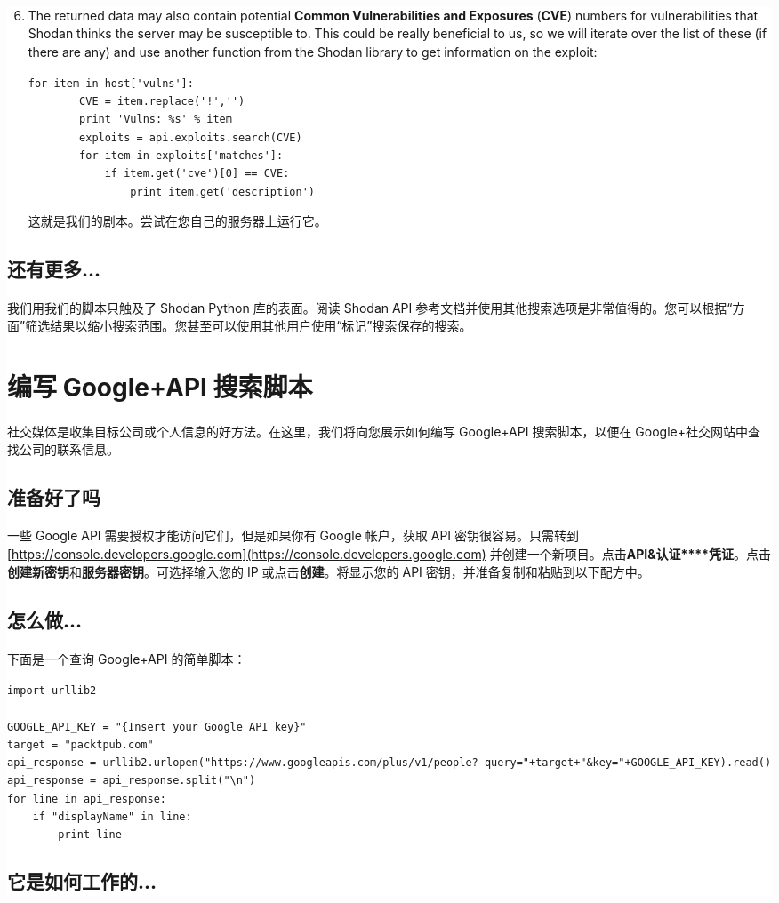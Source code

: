 6.  The returned data may also contain potential **Common Vulnerabilities and Exposures** (**CVE**) numbers for vulnerabilities that Shodan thinks the server may be susceptible to. This could be really beneficial to us, so we will iterate over the list of these (if there are any) and use another function from the Shodan library to get information on the exploit:

    ```
    for item in host['vulns']:
            CVE = item.replace('!','')
            print 'Vulns: %s' % item
            exploits = api.exploits.search(CVE)
            for item in exploits['matches']:
                if item.get('cve')[0] == CVE:
                    print item.get('description')
    ```

    这就是我们的剧本。尝试在您自己的服务器上运行它。

## 还有更多…

我们用我们的脚本只触及了 Shodan Python 库的表面。阅读 Shodan API 参考文档并使用其他搜索选项是非常值得的。您可以根据“方面”筛选结果以缩小搜索范围。您甚至可以使用其他用户使用“标记”搜索保存的搜索。

# 编写 Google+API 搜索脚本

社交媒体是收集目标公司或个人信息的好方法。在这里，我们将向您展示如何编写 Google+API 搜索脚本，以便在 Google+社交网站中查找公司的联系信息。

## 准备好了吗

一些 Google API 需要授权才能访问它们，但是如果你有 Google 帐户，获取 API 密钥很容易。只需转到[https://console.developers.google.com](https://console.developers.google.com) 并创建一个新项目。点击**API&认证****凭证**。点击**创建新密钥**和**服务器密钥**。可选择输入您的 IP 或点击**创建**。将显示您的 API 密钥，并准备复制和粘贴到以下配方中。

## 怎么做…

下面是一个查询 Google+API 的简单脚本：

```
import urllib2

GOOGLE_API_KEY = "{Insert your Google API key}" 
target = "packtpub.com"
api_response = urllib2.urlopen("https://www.googleapis.com/plus/v1/people? query="+target+"&key="+GOOGLE_API_KEY).read()
api_response = api_response.split("\n")
for line in api_response:
    if "displayName" in line:
        print line
```

## 它是如何工作的…
